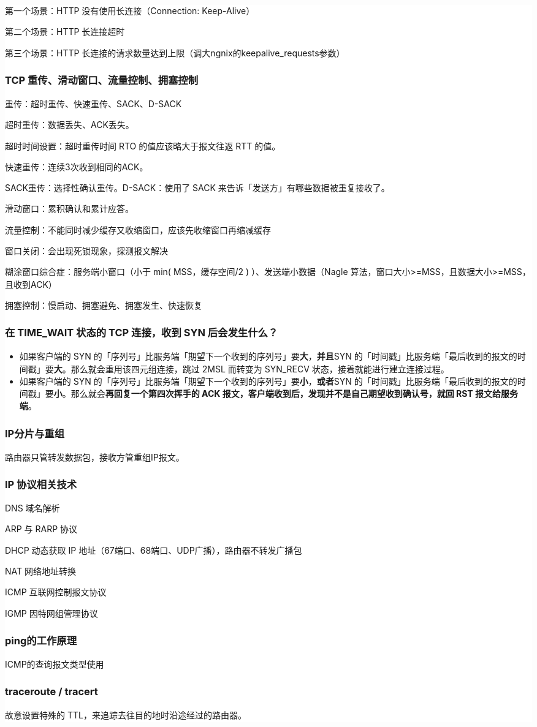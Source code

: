 第一个场景：HTTP 没有使用长连接（Connection: Keep-Alive）

第二个场景：HTTP 长连接超时

第三个场景：HTTP 长连接的请求数量达到上限（调大ngnix的keepalive_requests参数）

### TCP 重传、滑动窗口、流量控制、拥塞控制

重传：超时重传、快速重传、SACK、D-SACK

超时重传：数据丢失、ACK丢失。

超时时间设置：超时重传时间 RTO 的值应该略大于报文往返 RTT 的值。

快速重传：连续3次收到相同的ACK。

SACK重传：选择性确认重传。D-SACK：使用了 SACK 来告诉「发送方」有哪些数据被重复接收了。

滑动窗口：累积确认和累计应答。

流量控制：不能同时减少缓存又收缩窗口，应该先收缩窗口再缩减缓存

窗口关闭：会出现死锁现象，探测报文解决

糊涂窗口综合症：服务端小窗口（小于 min( MSS，缓存空间/2 ) ）、发送端小数据（Nagle 算法，窗口大小>=MSS，且数据大小>=MSS，且收到ACK）

拥塞控制：慢启动、拥塞避免、拥塞发生、快速恢复

### 在 TIME_WAIT 状态的 TCP 连接，收到 SYN 后会发生什么？

- 如果客户端的 SYN 的「序列号」比服务端「期望下一个收到的序列号」要**大**，**并且**SYN 的「时间戳」比服务端「最后收到的报文的时间戳」要**大**。那么就会重用该四元组连接，跳过 2MSL 而转变为 SYN_RECV 状态，接着就能进行建立连接过程。
- 如果客户端的 SYN 的「序列号」比服务端「期望下一个收到的序列号」要**小**，**或者**SYN 的「时间戳」比服务端「最后收到的报文的时间戳」要**小**。那么就会**再回复一个第四次挥手的 ACK 报文，客户端收到后，发现并不是自己期望收到确认号，就回 RST 报文给服务端**。

### IP分片与重组

路由器只管转发数据包，接收方管重组IP报文。

### IP 协议相关技术

DNS 域名解析

ARP 与 RARP 协议

DHCP 动态获取 IP 地址（67端口、68端口、UDP广播），路由器不转发广播包

NAT 网络地址转换

ICMP 互联网控制报文协议

IGMP 因特网组管理协议

### ping的工作原理

ICMP的查询报文类型使用

### traceroute / tracert

故意设置特殊的 TTL，来追踪去往目的地时沿途经过的路由器。





